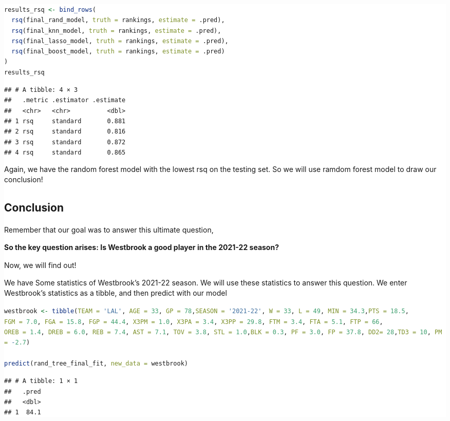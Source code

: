 ``` r
results_rsq <- bind_rows(
  rsq(final_rand_model, truth = rankings, estimate = .pred),
  rsq(final_knn_model, truth = rankings, estimate = .pred),
  rsq(final_lasso_model, truth = rankings, estimate = .pred),
  rsq(final_boost_model, truth = rankings, estimate = .pred) 
)
results_rsq
```

    ## # A tibble: 4 × 3
    ##   .metric .estimator .estimate
    ##   <chr>   <chr>          <dbl>
    ## 1 rsq     standard       0.881
    ## 2 rsq     standard       0.816
    ## 3 rsq     standard       0.872
    ## 4 rsq     standard       0.865

Again, we have the random forest model with the lowest rsq on the
testing set. So we will use ramdom forest model to draw our conclusion!

## Conclusion

Remember that our goal was to answer this ultimate question,

**So the key question arises: Is Westbrook a good player in the 2021-22
season?**

Now, we will find out!

We have Some statistics of Westbrook’s 2021-22 season. We will use these
statistics to answer this question. We enter Westbrook’s statistics as a
tibble, and then predict with our model

``` r
westbrook <- tibble(TEAM = 'LAL', AGE = 33, GP = 78,SEASON = '2021-22', W = 33, L = 49, MIN = 34.3,PTS = 18.5,
FGM = 7.0, FGA = 15.8, FGP = 44.4, X3PM = 1.0, X3PA = 3.4, X3PP = 29.8, FTM = 3.4, FTA = 5.1, FTP = 66,
OREB = 1.4, DREB = 6.0, REB = 7.4, AST = 7.1, TOV = 3.8, STL = 1.0,BLK = 0.3, PF = 3.0, FP = 37.8, DD2= 28,TD3 = 10, PM = -2.7)

predict(rand_tree_final_fit, new_data = westbrook)
```

    ## # A tibble: 1 × 1
    ##   .pred
    ##   <dbl>
    ## 1  84.1
